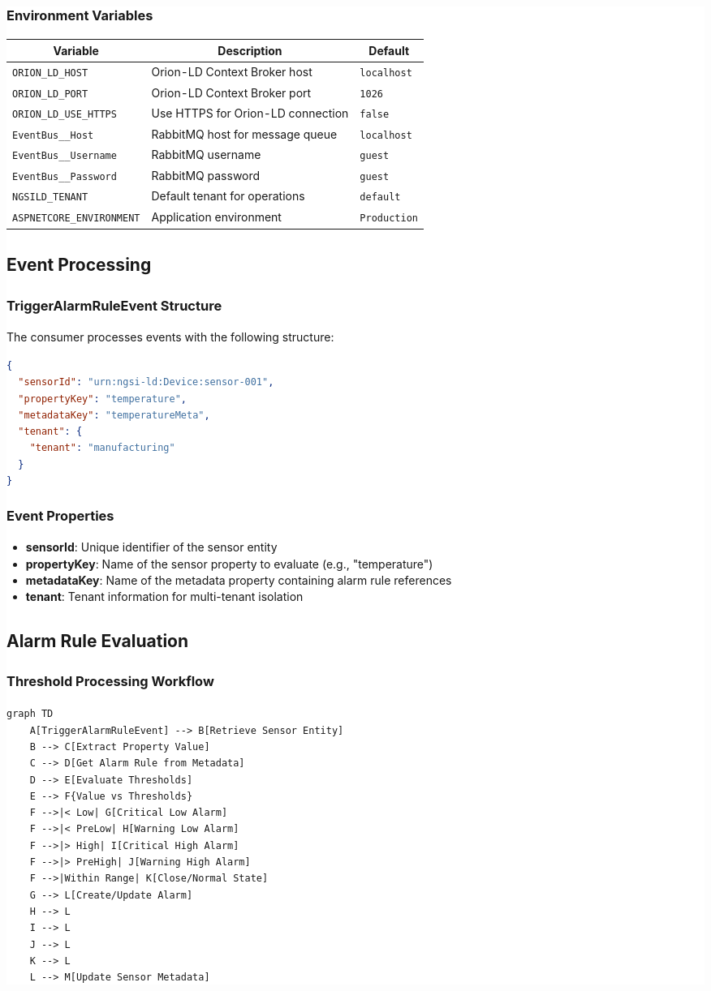 ### Environment Variables

| Variable | Description | Default |
|----------|-------------|---------|
| `ORION_LD_HOST` | Orion-LD Context Broker host | `localhost` |
| `ORION_LD_PORT` | Orion-LD Context Broker port | `1026` |
| `ORION_LD_USE_HTTPS` | Use HTTPS for Orion-LD connection | `false` |
| `EventBus__Host` | RabbitMQ host for message queue | `localhost` |
| `EventBus__Username` | RabbitMQ username | `guest` |
| `EventBus__Password` | RabbitMQ password | `guest` |
| `NGSILD_TENANT` | Default tenant for operations | `default` |
| `ASPNETCORE_ENVIRONMENT` | Application environment | `Production` |

## Event Processing

### TriggerAlarmRuleEvent Structure
The consumer processes events with the following structure:

```json
{
  "sensorId": "urn:ngsi-ld:Device:sensor-001",
  "propertyKey": "temperature",
  "metadataKey": "temperatureMeta",
  "tenant": {
    "tenant": "manufacturing"
  }
}
```

### Event Properties
- **sensorId**: Unique identifier of the sensor entity
- **propertyKey**: Name of the sensor property to evaluate (e.g., "temperature")
- **metadataKey**: Name of the metadata property containing alarm rule references
- **tenant**: Tenant information for multi-tenant isolation

## Alarm Rule Evaluation

### Threshold Processing Workflow

```mermaid
graph TD
    A[TriggerAlarmRuleEvent] --> B[Retrieve Sensor Entity]
    B --> C[Extract Property Value]
    C --> D[Get Alarm Rule from Metadata]
    D --> E[Evaluate Thresholds]
    E --> F{Value vs Thresholds}
    F -->|< Low| G[Critical Low Alarm]
    F -->|< PreLow| H[Warning Low Alarm]
    F -->|> High| I[Critical High Alarm]
    F -->|> PreHigh| J[Warning High Alarm]
    F -->|Within Range| K[Close/Normal State]
    G --> L[Create/Update Alarm]
    H --> L
    I --> L
    J --> L
    K --> L
    L --> M[Update Sensor Metadata]
```